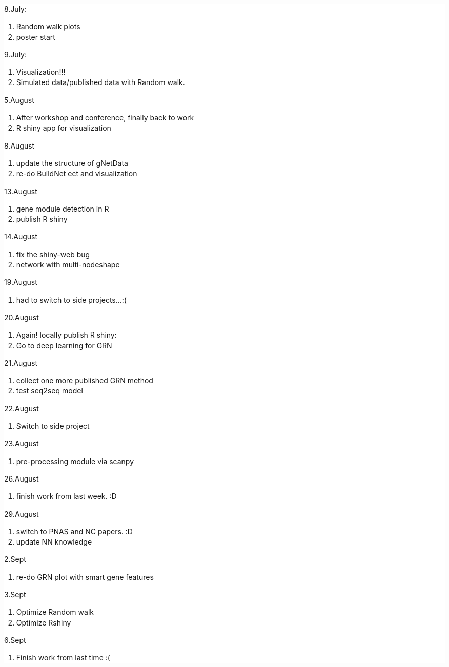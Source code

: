 8.July:
1) Random walk plots
2) poster start

9.July:
1) Visualization!!!
2) Simulated data/published data with Random walk.

5.August
1) After workshop and conference, finally back to work
2) R shiny app for visualization

8.August
1) update the structure of gNetData
2) re-do BuildNet ect and visualization

13.August
1) gene module detection in R
2) publish R shiny

14.August
1) fix the shiny-web bug
2) network with multi-nodeshape

19.August
1) had to switch to side projects...:(

20.August
1) Again! locally publish R shiny:
2) Go to deep learning for GRN

21.August
1) collect one more published GRN method
2) test seq2seq model

22.August
1) Switch to side project

23.August
1) pre-processing module via scanpy

26.August
1) finish work from last week. :D

29.August
1) switch to PNAS and NC papers. :D
2) update NN knowledge

2.Sept
1) re-do GRN plot with smart gene features

3.Sept
1) Optimize Random walk
2) Optimize Rshiny

6.Sept
1) Finish work from last time :(
